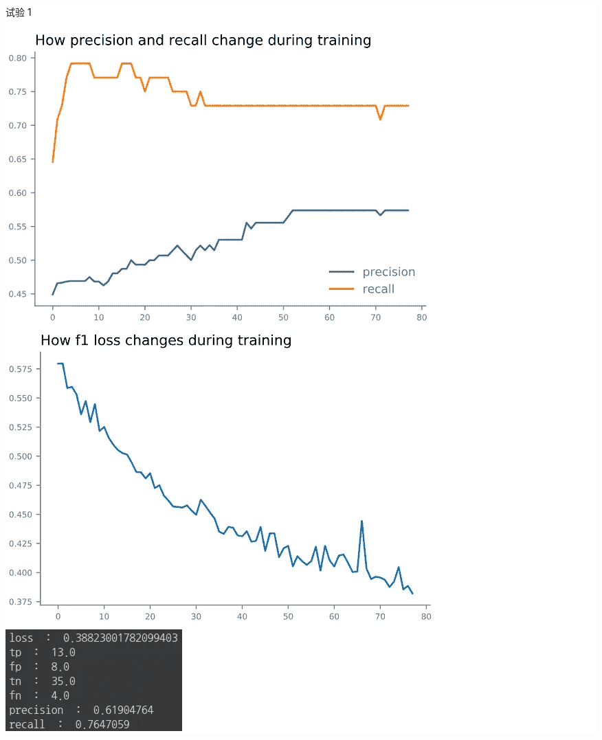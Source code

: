 试验 1

![](img/e2853e5baa8d439a898266da1bdfbd11.png)![](img/754ae0020f012ab5f1d2b7abc728ca3d.png)![](img/64e2d1f1877660efd67295ab6072ad8e.png)
